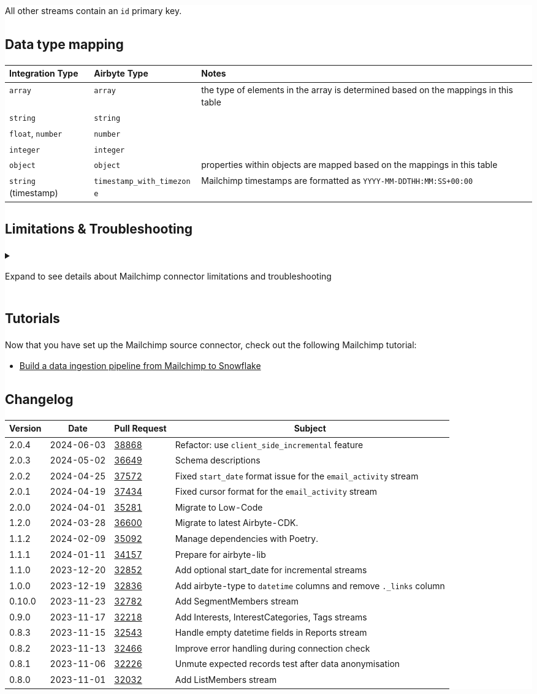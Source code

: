 All other streams contain an `id` primary key.

## Data type mapping

| Integration Type     | Airbyte Type              | Notes                                                                               |
|:---------------------|:--------------------------|:------------------------------------------------------------------------------------|
| `array`              | `array`                   | the type of elements in the array is determined based on the mappings in this table |
| `string`             | `string`                  |                                                                                     |
| `float`, `number`    | `number`                  |                                                                                     |
| `integer`            | `integer`                 |                                                                                     |
| `object`             | `object`                  | properties within objects are mapped based on the mappings in this table            |
| `string` (timestamp) | `timestamp_with_timezone` | Mailchimp timestamps are formatted as `YYYY-MM-DDTHH:MM:SS+00:00`                   |

## Limitations & Troubleshooting

<details><summary>

Expand to see details about Mailchimp connector limitations and troubleshooting

</summary></details>

## Tutorials

Now that you have set up the Mailchimp source connector, check out the following Mailchimp tutorial:

- [Build a data ingestion pipeline from Mailchimp to Snowflake](https://airbyte.com/tutorials/data-ingestion-pipeline-mailchimp-snowflake)

## Changelog

| Version | Date       | Pull Request                                             | Subject                                                                    |
|---------|------------|----------------------------------------------------------|----------------------------------------------------------------------------|
| 2.0.4   | 2024-06-03 | [38868](https://github.com/airbytehq/airbyte/pull/38868) | Refactor:  use `client_side_incremental` feature                           |
| 2.0.3   | 2024-05-02 | [36649](https://github.com/airbytehq/airbyte/pull/36649) | Schema descriptions                                                        |
| 2.0.2   | 2024-04-25 | [37572](https://github.com/airbytehq/airbyte/pull/37572) | Fixed `start_date` format issue for the `email_activity` stream            |
| 2.0.1   | 2024-04-19 | [37434](https://github.com/airbytehq/airbyte/pull/37434) | Fixed cursor format for the `email_activity` stream                        |
| 2.0.0   | 2024-04-01 | [35281](https://github.com/airbytehq/airbyte/pull/35281) | Migrate to Low-Code                                                        |
| 1.2.0   | 2024-03-28 | [36600](https://github.com/airbytehq/airbyte/pull/36600) | Migrate to latest Airbyte-CDK.                                             |
| 1.1.2   | 2024-02-09 | [35092](https://github.com/airbytehq/airbyte/pull/35092) | Manage dependencies with Poetry.                                           |
| 1.1.1   | 2024-01-11 | [34157](https://github.com/airbytehq/airbyte/pull/34157) | Prepare for airbyte-lib                                                    |
| 1.1.0   | 2023-12-20 | [32852](https://github.com/airbytehq/airbyte/pull/32852) | Add optional start_date for incremental streams                            |
| 1.0.0   | 2023-12-19 | [32836](https://github.com/airbytehq/airbyte/pull/32836) | Add airbyte-type to `datetime` columns and remove `._links` column         |
| 0.10.0  | 2023-11-23 | [32782](https://github.com/airbytehq/airbyte/pull/32782) | Add SegmentMembers stream                                                  |
| 0.9.0   | 2023-11-17 | [32218](https://github.com/airbytehq/airbyte/pull/32218) | Add Interests, InterestCategories, Tags streams                            |
| 0.8.3   | 2023-11-15 | [32543](https://github.com/airbytehq/airbyte/pull/32543) | Handle empty datetime fields in Reports stream                             |
| 0.8.2   | 2023-11-13 | [32466](https://github.com/airbytehq/airbyte/pull/32466) | Improve error handling during connection check                             |
| 0.8.1   | 2023-11-06 | [32226](https://github.com/airbytehq/airbyte/pull/32226) | Unmute expected records test after data anonymisation                      |
| 0.8.0   | 2023-11-01 | [32032](https://github.com/airbytehq/airbyte/pull/32032) | Add ListMembers stream                                                     |